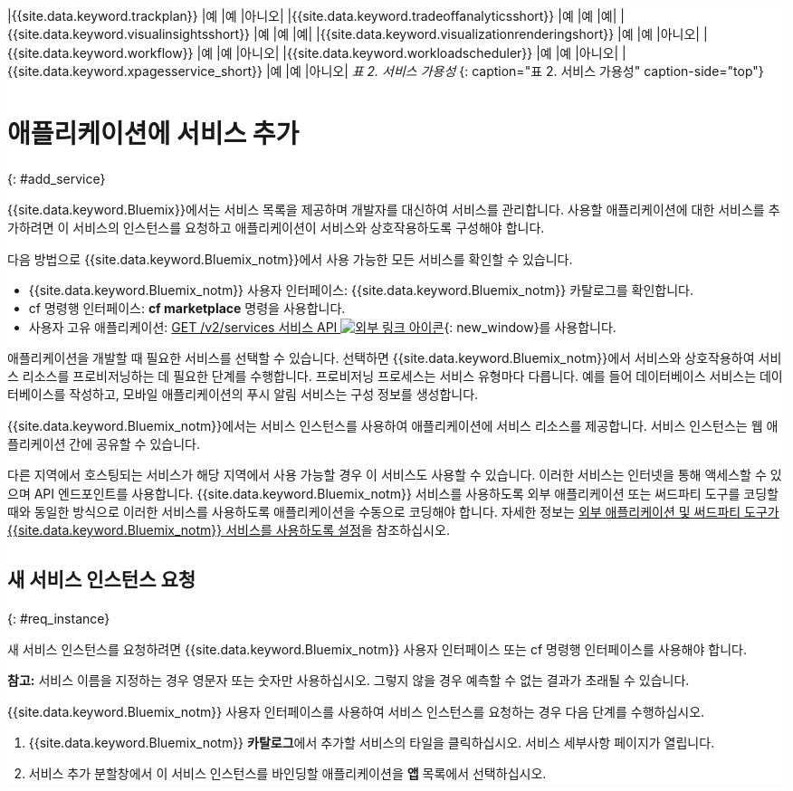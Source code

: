 |{{site.data.keyword.trackplan}}		|예		|예		|아니오|
|{{site.data.keyword.tradeoffanalyticsshort}}	|예		|예		|예|
|{{site.data.keyword.visualinsightsshort}}	|예		|예		|예|
|{{site.data.keyword.visualizationrenderingshort}} |예		|예		|아니오|
|{{site.data.keyword.workflow}}			|예		|예		|아니오|
|{{site.data.keyword.workloadscheduler}}	|예		|예		|아니오|
|{{site.data.keyword.xpagesservice_short}}	|예		|예		|아니오|
*표 2. 서비스 가용성*
{: caption="표 2. 서비스 가용성" caption-side="top"}



# 애플리케이션에 서비스 추가
{: #add_service}


{{site.data.keyword.Bluemix}}에서는 서비스 목록을 제공하며 개발자를 대신하여 서비스를 관리합니다. 사용할 애플리케이션에 대한 서비스를 추가하려면 이 서비스의 인스턴스를 요청하고 애플리케이션이 서비스와 상호작용하도록 구성해야 합니다. 

다음 방법으로 {{site.data.keyword.Bluemix_notm}}에서 사용 가능한 모든 서비스를 확인할 수 있습니다. 

* {{site.data.keyword.Bluemix_notm}} 사용자 인터페이스: {{site.data.keyword.Bluemix_notm}} 카탈로그를 확인합니다.
* cf 명령행 인터페이스: **cf marketplace** 명령을 사용합니다. 
* 사용자 고유 애플리케이션: [GET /v2/services 서비스 API ![외부 링크 아이콘](../icons/launch-glyph.svg)](http://apidocs.cloudfoundry.org/197/services/list_all_services.html){: new_window}를 사용합니다. 

애플리케이션을 개발할 때 필요한 서비스를 선택할 수 있습니다. 선택하면 {{site.data.keyword.Bluemix_notm}}에서 서비스와 상호작용하여 서비스 리소스를 프로비저닝하는 데 필요한 단계를 수행합니다. 프로비저닝 프로세스는 서비스 유형마다 다릅니다. 예를 들어 데이터베이스 서비스는 데이터베이스를 작성하고, 모바일 애플리케이션의 푸시 알림 서비스는 구성 정보를 생성합니다. 

{{site.data.keyword.Bluemix_notm}}에서는 서비스 인스턴스를 사용하여 애플리케이션에 서비스 리소스를 제공합니다. 서비스 인스턴스는 웹 애플리케이션 간에 공유할 수 있습니다. 

다른 지역에서 호스팅되는 서비스가 해당 지역에서 사용 가능할 경우 이 서비스도 사용할 수 있습니다. 이러한 서비스는 인터넷을 통해 액세스할 수 있으며 API 엔드포인트를 사용합니다. {{site.data.keyword.Bluemix_notm}} 서비스를 사용하도록 외부 애플리케이션 또는 써드파티 도구를 코딩할 때와 동일한 방식으로 이러한 서비스를 사용하도록 애플리케이션을 수동으로 코딩해야 합니다. 자세한 정보는 [외부 애플리케이션 및 써드파티 도구가 {{site.data.keyword.Bluemix_notm}} 서비스를 사용하도록 설정](#accser_external)을 참조하십시오.



## 새 서비스 인스턴스 요청
{: #req_instance}

새 서비스 인스턴스를 요청하려면 {{site.data.keyword.Bluemix_notm}} 사용자 인터페이스 또는 cf 명령행 인터페이스를 사용해야 합니다. 

**참고:** 서비스 이름을 지정하는 경우 영문자 또는 숫자만 사용하십시오. 그렇지 않을 경우 예측할 수 없는 결과가 초래될 수 있습니다.

{{site.data.keyword.Bluemix_notm}} 사용자 인터페이스를 사용하여 서비스 인스턴스를 요청하는 경우 다음 단계를 수행하십시오. 

1. {{site.data.keyword.Bluemix_notm}} **카탈로그**에서 추가할 서비스의 타일을 클릭하십시오. 서비스 세부사항 페이지가 열립니다. 

2. 서비스 추가 분할창에서 이 서비스 인스턴스를 바인딩할 애플리케이션을 **앱** 목록에서 선택하십시오.
